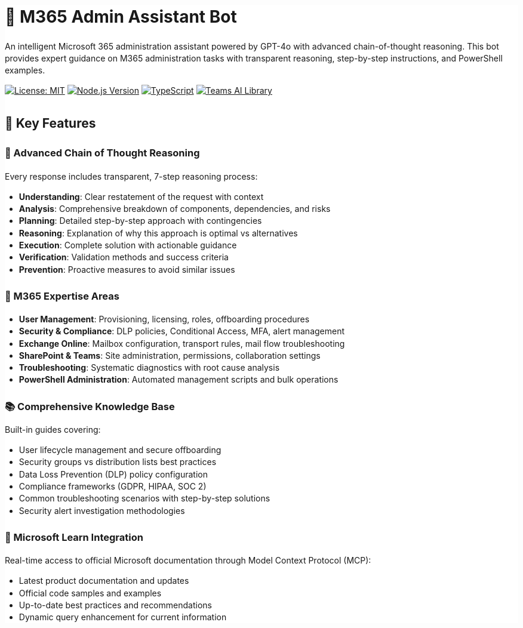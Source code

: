 # 🤖 M365 Admin Assistant Bot

An intelligent Microsoft 365 administration assistant powered by GPT-4o with advanced chain-of-thought reasoning. This bot provides expert guidance on M365 administration tasks with transparent reasoning, step-by-step instructions, and PowerShell examples.

[![License: MIT](https://img.shields.io/badge/License-MIT-yellow.svg)](https://opensource.org/licenses/MIT)
[![Node.js Version](https://img.shields.io/badge/node-20%20%7C%2022-brightgreen)](https://nodejs.org/)
[![TypeScript](https://img.shields.io/badge/TypeScript-5.0+-blue)](https://www.typescriptlang.org/)
[![Teams AI Library](https://img.shields.io/badge/Teams%20AI-V2-purple)](https://aka.ms/teams-ai-library-v2)

## 🌟 Key Features

### 🧠 Advanced Chain of Thought Reasoning
Every response includes transparent, 7-step reasoning process:
- **Understanding**: Clear restatement of the request with context
- **Analysis**: Comprehensive breakdown of components, dependencies, and risks
- **Planning**: Detailed step-by-step approach with contingencies
- **Reasoning**: Explanation of why this approach is optimal vs alternatives
- **Execution**: Complete solution with actionable guidance
- **Verification**: Validation methods and success criteria
- **Prevention**: Proactive measures to avoid similar issues

### 🎯 M365 Expertise Areas
- **User Management**: Provisioning, licensing, roles, offboarding procedures
- **Security & Compliance**: DLP policies, Conditional Access, MFA, alert management
- **Exchange Online**: Mailbox configuration, transport rules, mail flow troubleshooting
- **SharePoint & Teams**: Site administration, permissions, collaboration settings
- **Troubleshooting**: Systematic diagnostics with root cause analysis
- **PowerShell Administration**: Automated management scripts and bulk operations

### 📚 Comprehensive Knowledge Base
Built-in guides covering:
- User lifecycle management and secure offboarding
- Security groups vs distribution lists best practices
- Data Loss Prevention (DLP) policy configuration
- Compliance frameworks (GDPR, HIPAA, SOC 2)
- Common troubleshooting scenarios with step-by-step solutions
- Security alert investigation methodologies

### 🔌 Microsoft Learn Integration
Real-time access to official Microsoft documentation through Model Context Protocol (MCP):
- Latest product documentation and updates
- Official code samples and examples
- Up-to-date best practices and recommendations
- Dynamic query enhancement for current information
